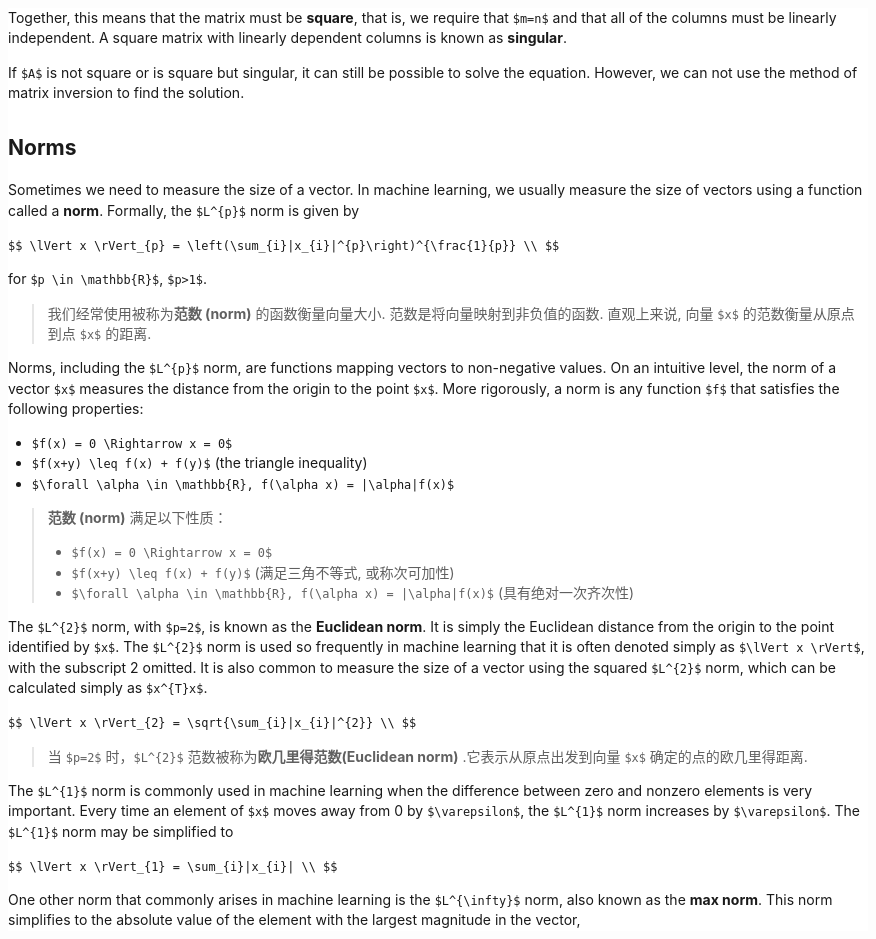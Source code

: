 Together, this means that the matrix must be **square**, that is, we require that `$m=n$` and that all of the columns must be linearly independent. A square matrix with linearly dependent columns is known as **singular**.

If `$A$` is not square or is square but singular, it can still be possible to solve the equation. However, we can not use the method of matrix inversion to find the  solution.

## Norms

Sometimes we need to measure the size of a vector. In machine learning, we usually measure the size of vectors using a function called a **norm**. Formally, the `$L^{p}$` norm is given by

`$$
\lVert x \rVert_{p} = \left(\sum_{i}|x_{i}|^{p}\right)^{\frac{1}{p}} \\
$$`

for `$p \in \mathbb{R}$`, `$p>1$`.

> 我们经常使用被称为**范数 (norm)** 的函数衡量向量大小. 范数是将向量映射到非负值的函数. 直观上来说, 向量 `$x$` 的范数衡量从原点到点 `$x$` 的距离.

Norms, including the `$L^{p}$` norm, are functions mapping vectors to non-negative values. On an intuitive level, the norm of a vector `$x$` measures the distance from the origin to the point `$x$`. More rigorously, a norm is any function `$f$` that satisfies the following properties:

* `$f(x) = 0 \Rightarrow x = 0$`
* `$f(x+y) \leq f(x) + f(y)$` (the triangle inequality)
* `$\forall \alpha \in \mathbb{R}, f(\alpha x) = |\alpha|f(x)$`

> **范数 (norm)** 满足以下性质：
>* `$f(x) = 0 \Rightarrow x = 0$` <br>
>* `$f(x+y) \leq f(x) + f(y)$` (满足三角不等式, 或称次可加性)<br>
>* `$\forall \alpha \in \mathbb{R}, f(\alpha x) = |\alpha|f(x)$` (具有绝对一次齐次性)<br>

The `$L^{2}$` norm, with `$p=2$`, is known as the **Euclidean norm**. It is simply the Euclidean distance from the origin to the point identified by `$x$`. The `$L^{2}$` norm is used so frequently in machine learning that it is often denoted simply as `$\lVert x \rVert$`, with the subscript 2 omitted. It is also common to measure the size of a vector using the squared `$L^{2}$` norm, which can be calculated simply as `$x^{T}x$`.

`$$
\lVert x \rVert_{2} = \sqrt{\sum_{i}|x_{i}|^{2}} \\
$$`

> 当 `$p=2$` 时，`$L^{2}$` 范数被称为**欧几里得范数(Euclidean norm)** .它表示从原点出发到向量 `$x$` 确定的点的欧几里得距离.

The `$L^{1}$` norm is commonly used in machine learning when the difference between zero and nonzero elements is very important. Every time an element of `$x$` moves away from 0 by `$\varepsilon$`, the `$L^{1}$` norm increases by `$\varepsilon$`. The `$L^{1}$` norm may be simplified to

`$$
\lVert x \rVert_{1} = \sum_{i}|x_{i}| \\
$$`

One other norm that commonly arises in machine learning is the `$L^{\infty}$` norm, also known as the **max norm**. This norm simplifies to the absolute value of the element with the largest magnitude in the vector,
